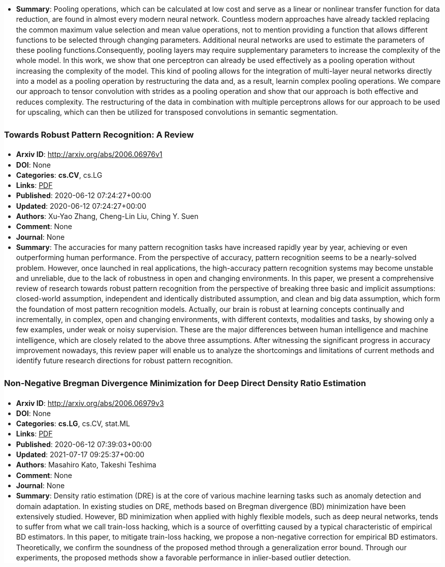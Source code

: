 - **Summary**: Pooling operations, which can be calculated at low cost and serve as a linear or nonlinear transfer function for data reduction, are found in almost every modern neural network. Countless modern approaches have already tackled replacing the common maximum value selection and mean value operations, not to mention providing a function that allows different functions to be selected through changing parameters. Additional neural networks are used to estimate the parameters of these pooling functions.Consequently, pooling layers may require supplementary parameters to increase the complexity of the whole model. In this work, we show that one perceptron can already be used effectively as a pooling operation without increasing the complexity of the model. This kind of pooling allows for the integration of multi-layer neural networks directly into a model as a pooling operation by restructuring the data and, as a result, learnin complex pooling operations. We compare our approach to tensor convolution with strides as a pooling operation and show that our approach is both effective and reduces complexity. The restructuring of the data in combination with multiple perceptrons allows for our approach to be used for upscaling, which can then be utilized for transposed convolutions in semantic segmentation.



### Towards Robust Pattern Recognition: A Review
- **Arxiv ID**: http://arxiv.org/abs/2006.06976v1
- **DOI**: None
- **Categories**: **cs.CV**, cs.LG
- **Links**: [PDF](http://arxiv.org/pdf/2006.06976v1)
- **Published**: 2020-06-12 07:24:27+00:00
- **Updated**: 2020-06-12 07:24:27+00:00
- **Authors**: Xu-Yao Zhang, Cheng-Lin Liu, Ching Y. Suen
- **Comment**: None
- **Journal**: None
- **Summary**: The accuracies for many pattern recognition tasks have increased rapidly year by year, achieving or even outperforming human performance. From the perspective of accuracy, pattern recognition seems to be a nearly-solved problem. However, once launched in real applications, the high-accuracy pattern recognition systems may become unstable and unreliable, due to the lack of robustness in open and changing environments. In this paper, we present a comprehensive review of research towards robust pattern recognition from the perspective of breaking three basic and implicit assumptions: closed-world assumption, independent and identically distributed assumption, and clean and big data assumption, which form the foundation of most pattern recognition models. Actually, our brain is robust at learning concepts continually and incrementally, in complex, open and changing environments, with different contexts, modalities and tasks, by showing only a few examples, under weak or noisy supervision. These are the major differences between human intelligence and machine intelligence, which are closely related to the above three assumptions. After witnessing the significant progress in accuracy improvement nowadays, this review paper will enable us to analyze the shortcomings and limitations of current methods and identify future research directions for robust pattern recognition.



### Non-Negative Bregman Divergence Minimization for Deep Direct Density Ratio Estimation
- **Arxiv ID**: http://arxiv.org/abs/2006.06979v3
- **DOI**: None
- **Categories**: **cs.LG**, cs.CV, stat.ML
- **Links**: [PDF](http://arxiv.org/pdf/2006.06979v3)
- **Published**: 2020-06-12 07:39:03+00:00
- **Updated**: 2021-07-17 09:25:37+00:00
- **Authors**: Masahiro Kato, Takeshi Teshima
- **Comment**: None
- **Journal**: None
- **Summary**: Density ratio estimation (DRE) is at the core of various machine learning tasks such as anomaly detection and domain adaptation. In existing studies on DRE, methods based on Bregman divergence (BD) minimization have been extensively studied. However, BD minimization when applied with highly flexible models, such as deep neural networks, tends to suffer from what we call train-loss hacking, which is a source of overfitting caused by a typical characteristic of empirical BD estimators. In this paper, to mitigate train-loss hacking, we propose a non-negative correction for empirical BD estimators. Theoretically, we confirm the soundness of the proposed method through a generalization error bound. Through our experiments, the proposed methods show a favorable performance in inlier-based outlier detection.